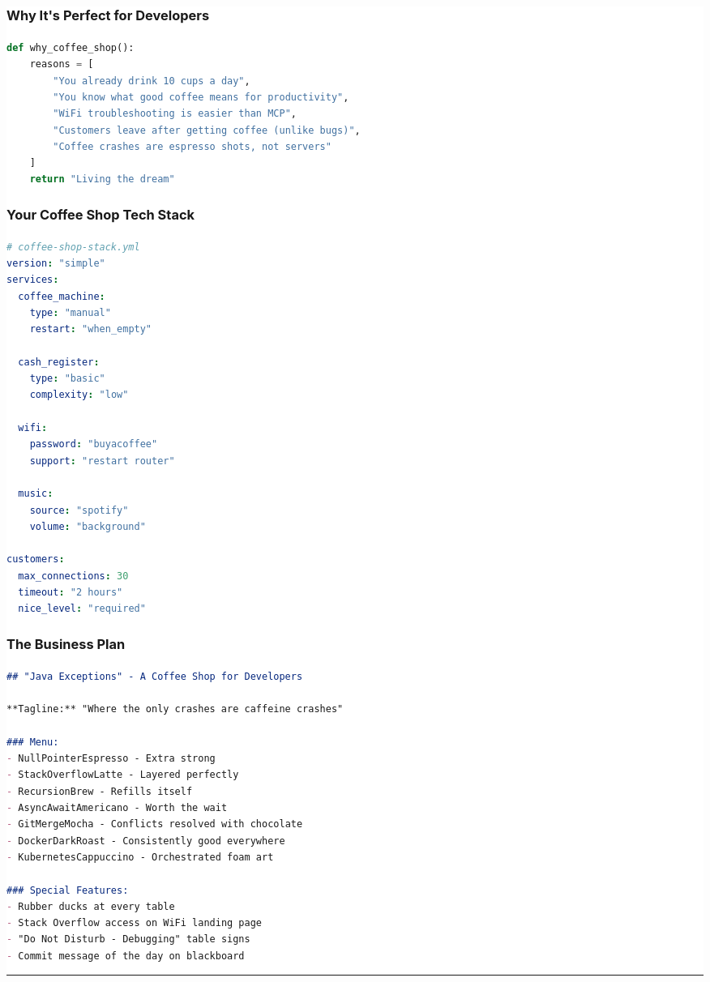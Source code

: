 ### Why It's Perfect for Developers

```python
def why_coffee_shop():
    reasons = [
        "You already drink 10 cups a day",
        "You know what good coffee means for productivity",
        "WiFi troubleshooting is easier than MCP",
        "Customers leave after getting coffee (unlike bugs)",
        "Coffee crashes are espresso shots, not servers"
    ]
    return "Living the dream"
```

### Your Coffee Shop Tech Stack

```yaml
# coffee-shop-stack.yml
version: "simple"
services:
  coffee_machine:
    type: "manual"
    restart: "when_empty"
    
  cash_register:
    type: "basic"
    complexity: "low"
    
  wifi:
    password: "buyacoffee"
    support: "restart router"
    
  music:
    source: "spotify"
    volume: "background"
    
customers:
  max_connections: 30
  timeout: "2 hours"
  nice_level: "required"
```

### The Business Plan

```markdown
## "Java Exceptions" - A Coffee Shop for Developers

**Tagline:** "Where the only crashes are caffeine crashes"

### Menu:
- NullPointerEspresso - Extra strong
- StackOverflowLatte - Layered perfectly
- RecursionBrew - Refills itself
- AsyncAwaitAmericano - Worth the wait
- GitMergeMocha - Conflicts resolved with chocolate
- DockerDarkRoast - Consistently good everywhere
- KubernetesCappuccino - Orchestrated foam art

### Special Features:
- Rubber ducks at every table
- Stack Overflow access on WiFi landing page
- "Do Not Disturb - Debugging" table signs
- Commit message of the day on blackboard
```

---